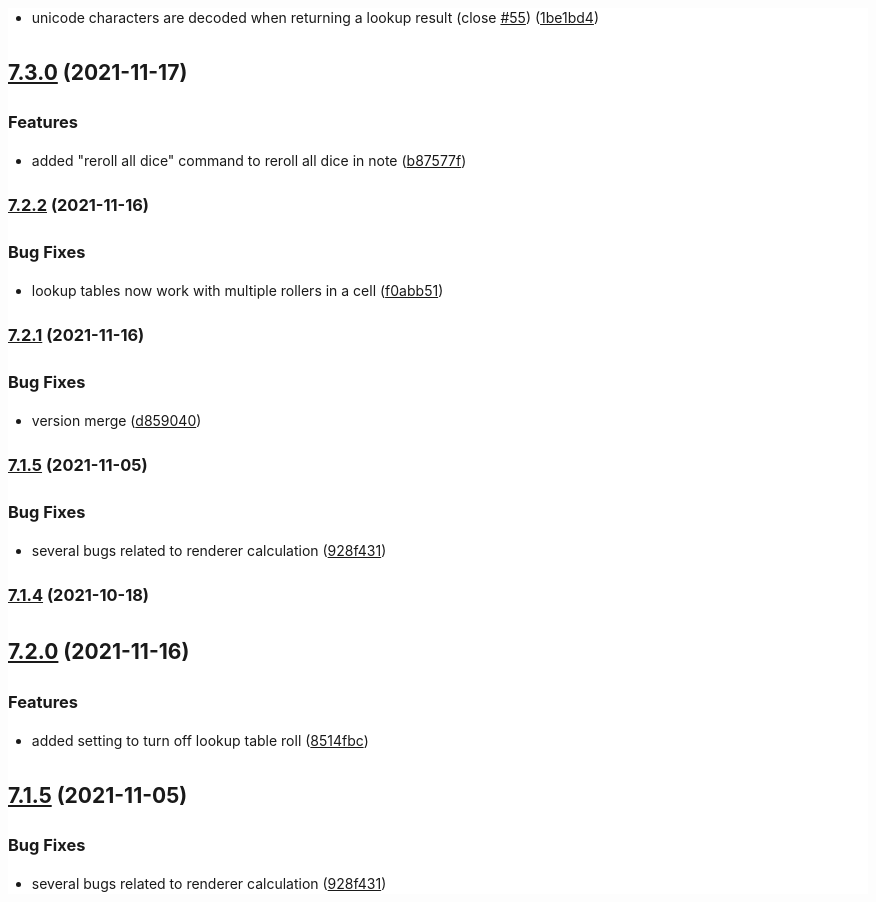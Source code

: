 * unicode characters are decoded when returning a lookup result (close [#55](https://github.com/valentine195/obsidian-dice-roller/issues/55)) ([1be1bd4](https://github.com/valentine195/obsidian-dice-roller/commit/1be1bd484e2ab208232da1d196544b04d160dc4f))

## [7.3.0](https://github.com/valentine195/obsidian-dice-roller/compare/7.2.2...7.3.0) (2021-11-17)


### Features

* added "reroll all dice" command to reroll all dice in note ([b87577f](https://github.com/valentine195/obsidian-dice-roller/commit/b87577fc93e9e1127f281c1b8629e342cdc561d0))

### [7.2.2](https://github.com/valentine195/obsidian-dice-roller/compare/7.2.1...7.2.2) (2021-11-16)


### Bug Fixes

* lookup tables now work with multiple rollers in a cell ([f0abb51](https://github.com/valentine195/obsidian-dice-roller/commit/f0abb5196b65a1b2272bd295fd620b55045c5055))

### [7.2.1](https://github.com/valentine195/obsidian-dice-roller/compare/7.2.0...7.2.1) (2021-11-16)


### Bug Fixes

* version merge ([d859040](https://github.com/valentine195/obsidian-dice-roller/commit/d8590404ce5ee49b8f4a1707b0493578cadbf62c))

### [7.1.5](https://github.com/valentine195/obsidian-dice-roller/compare/7.1.4...7.1.5) (2021-11-05)


### Bug Fixes

* several bugs related to renderer calculation ([928f431](https://github.com/valentine195/obsidian-dice-roller/commit/928f431df138f9fe477fb55ffa546cb4fe6b24bc))

### [7.1.4](https://github.com/valentine195/obsidian-dice-roller/compare/7.1.3...7.1.4) (2021-10-18)

## [7.2.0](https://github.com/valentine195/obsidian-dice-roller/compare/7.1.3...7.2.0) (2021-11-16)


### Features

* added setting to turn off lookup table roll ([8514fbc](https://github.com/valentine195/obsidian-dice-roller/commit/8514fbc70e325e458151d64f9777b62e3bfadca7))
## [7.1.5](https://github.com/valentine195/obsidian-dice-roller/compare/7.1.4...7.1.5) (2021-11-05)


### Bug Fixes

* several bugs related to renderer calculation ([928f431](https://github.com/valentine195/obsidian-dice-roller/commit/928f431df138f9fe477fb55ffa546cb4fe6b24bc))
